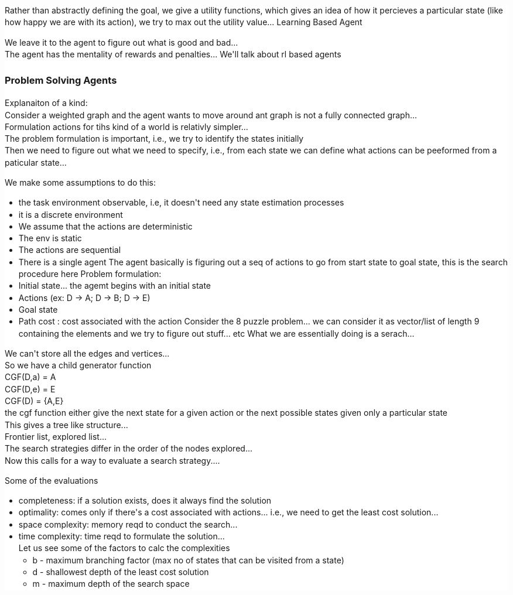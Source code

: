 Rather than abstractly defining the goal, we give a utility functions, which gives an idea of how it percieves a particular state (like how happy we are with its action), we try to max out the utility value...
Learning Based Agent

We leave it to the agent to figure out what is good and bad... \
The agent has the mentality of rewards and penalties... We'll talk about rl based agents

### Problem Solving Agents
Explanaiton of a kind: \
Consider a weighted graph and the agent wants to move around ant graph is not a fully connected graph... \
Formulation actions for tihs kind of a world is relativly simpler... \
The problem formulation is important, i.e., we try to identify the states initially \
Then we need to figure out what we need to specify, i.e., from each state we can define what actions can be peeformed from a paticular state... 

We make some assumptions to do this:
- the task environment observable, i.e, it doesn't need any state estimation processes
- it is a discrete environment
- We assume that the actions are deterministic
- The env is static
- The actions are sequential
- There is a single agent
The agent basically is figuring out a seq of actions to go from start state to goal state, this is the search procedure here
Problem formulation:
- Initial state... the agemt begins with an initial state
- Actions (ex: D $\rightarrow$ A; D $\rightarrow$ B; D $\rightarrow$ E)
- Goal state
- Path cost : cost associated with the action
Consider the 8 puzzle problem... we can consider it as vector/list of length 9 containing the elements and we try to figure out stuff... etc
What we are essentially doing is a serach...

We can't store all the edges and vertices...\
So we have a child generator function \
CGF(D,a) = A \
CGF(D,e) = E \
CGF(D) = {A,E} \
the cgf function either give the next state for a given action or the next possible states given only a particular state \
This gives a tree like structure... \
Frontier list, explored list... \
The search strategies differ in the order of the nodes explored... \
Now this calls for a way to evaluate a search strategy....

Some of the evaluations
- completeness: if a solution exists, does it always find the solution
- optimality: comes only if there's a cost associated with actions... i.e., we need to get the least cost solution...
- space complexity: memory reqd to conduct the search...
- time complexity: time reqd to formulate the solution... \
  Let us see some of the factors to calc the complexities
    - b - maximum branching factor (max no of states that can be visited from a state)
    - d - shallowest depth of the least cost solution 
    - m - maximum depth of the search space

